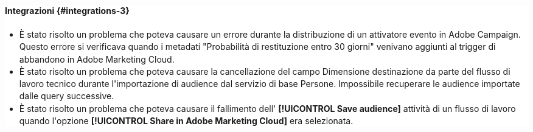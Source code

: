 #### Integrazioni {#integrations-3}

* È stato risolto un problema che poteva causare un errore durante la distribuzione di un attivatore evento in Adobe Campaign. Questo errore si verificava quando i metadati "Probabilità di restituzione entro 30 giorni" venivano aggiunti al trigger di abbandono in Adobe Marketing Cloud.
* È stato risolto un problema che poteva causare la cancellazione del campo Dimensione destinazione da parte del flusso di lavoro tecnico durante l'importazione di audience dal servizio di base Persone. Impossibile recuperare le audience importate dalle query successive.
* È stato risolto un problema che poteva causare il fallimento dell' **[!UICONTROL Save audience]** attività di un flusso di lavoro quando l'opzione **[!UICONTROL Share in Adobe Marketing Cloud]** era selezionata.

